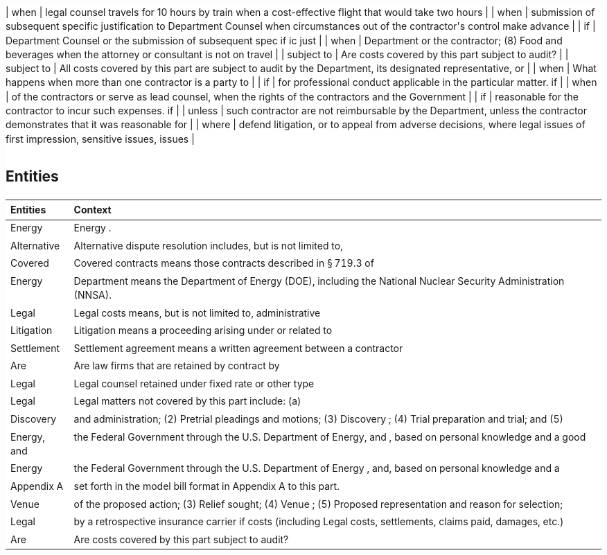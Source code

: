 | when        | legal counsel travels for 10 hours by train when a cost-effective flight that would take two hours                                    |
| when        | submission of subsequent specific justification to Department Counsel when circumstances out of the contractor's control make advance |
| if          | Department Counsel or the submission of subsequent spec if ic just                                                                    |
| when        | Department or the contractor; (8) Food and beverages when the attorney or consultant is not on travel                                 |
| subject to  | Are costs covered by this part  subject to  audit?                                                                                    |
| subject to  | All costs covered by this part are  subject to audit by the Department, its designated representative, or                             |
| when        | What happens  when more than one contractor is a party to                                                                             |
| if          | for professional conduct applicable in the particular matter. if                                                                      |
| when        | of the contractors or serve as lead counsel, when the rights of the contractors and the Government                                    |
| if          | reasonable for the contractor to incur such expenses. if                                                                              |
| unless      | such contractor are not reimbursable by the Department, unless the contractor demonstrates that it was reasonable for                 |
| where       | defend litigation, or to appeal from adverse decisions, where legal issues of first impression, sensitive issues, issues              |


## Entities

| Entities    | Context                                                                                                           |
|:------------|:------------------------------------------------------------------------------------------------------------------|
| Energy      | Energy .                                                                                                          |
| Alternative | Alternative dispute resolution includes, but is not limited to,                                                   |
| Covered     | Covered contracts means those contracts described in &#167;&#8201;719.3 of                                        |
| Energy      | Department means the Department of  Energy  (DOE), including the National Nuclear Security Administration (NNSA). |
| Legal       | Legal costs means, but is not limited to, administrative                                                          |
| Litigation  | Litigation means a proceeding arising under or related to                                                         |
| Settlement  | Settlement agreement means a written agreement between a contractor                                               |
| Are         | Are law firms that are retained by contract by                                                                    |
| Legal       | Legal counsel retained under fixed rate or other type                                                             |
| Legal       | Legal matters not covered by this part include: (a)                                                               |
| Discovery   | and administration; (2) Pretrial pleadings and motions; (3) Discovery ; (4) Trial preparation and trial; and (5)  |
| Energy, and | the Federal Government through the U.S. Department of Energy, and , based on personal knowledge and a good        |
| Energy      | the Federal Government through the U.S. Department of Energy , and, based on personal knowledge and a             |
| Appendix A  | set forth in the model bill format in  Appendix A  to this part.                                                  |
| Venue       | of the proposed action; (3) Relief sought; (4) Venue ; (5) Proposed representation and reason for selection;      |
| Legal       | by a retrospective insurance carrier if costs (including Legal  costs, settlements, claims paid, damages, etc.)   |
| Are         | Are  costs covered by this part subject to audit?                                                                 |
